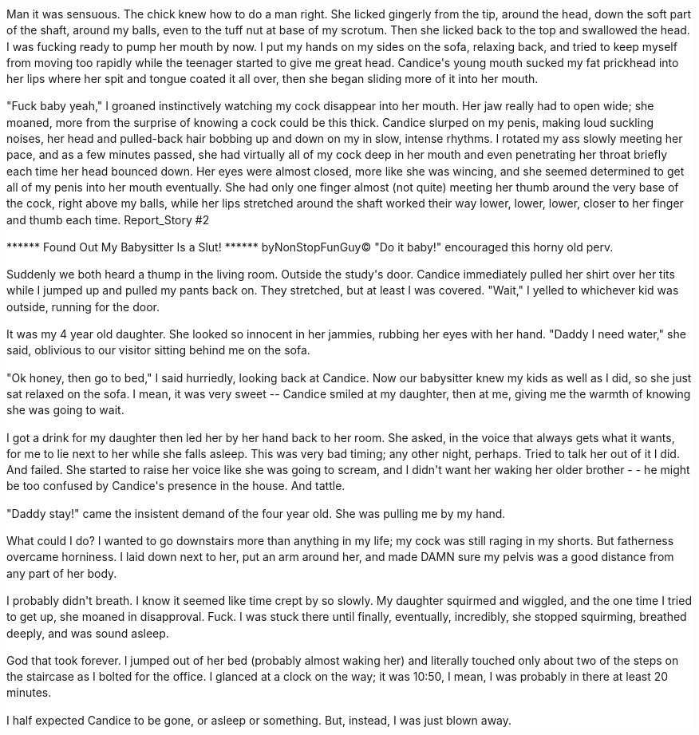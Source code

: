  Man it was sensuous. The chick knew how to do a man right. She licked gingerly from the tip, around the head, down the soft part of the shaft, around my balls, even to the tuff nut at base of my scrotum. Then she licked back to the top and swallowed the head. I was fucking ready to pump her mouth by now. I put my hands on my sides on the sofa, relaxing back, and tried to keep myself from moving too rapidly while the teenager started to give me great head. Candice's young mouth sucked my fat prickhead into her lips where her spit and tongue coated it all over, then she began sliding more of it into her mouth. 

 "Fuck baby yeah," I groaned instinctively watching my cock disappear into her mouth. Her jaw really had to open wide; she moaned, more from the surprise of knowing a cock could be this thick. Candice slurped on my penis, making loud suckling noises, her head and pulled-back hair bobbing up and down on my in slow, intense rhythms. I rotated my ass slowly meeting her pace, and as a few minutes passed, she had virtually all of my cock deep in her mouth and even penetrating her throat briefly each time her head bounced down. Her eyes were almost closed, more like she was wincing, and she seemed determined to get all of my penis into her mouth eventually. She had only one finger almost (not quite) meeting her thumb around the very base of the cock, right above my balls, while her lips stretched around the shaft worked their way lower, lower, lower, closer to her finger and thumb each time. Report_Story #2 

 

 ****** Found Out My Babysitter Is a Slut! ****** byNonStopFunGuy© "Do it baby!" encouraged this horny old perv. 

 Suddenly we both heard a thump in the living room. Outside the study's door. Candice immediately pulled her shirt over her tits while I jumped up and pulled my pants back on. They stretched, but at least I was covered. "Wait," I yelled to whichever kid was outside, running for the door. 

 It was my 4 year old daughter. She looked so innocent in her jammies, rubbing her eyes with her hand. "Daddy I need water," she said, oblivious to our visitor sitting behind me on the sofa. 

 "Ok honey, then go to bed," I said hurriedly, looking back at Candice. Now our babysitter knew my kids as well as I did, so she just sat relaxed on the sofa. I mean, it was very sweet -- Candice smiled at my daughter, then at me, giving me the warmth of knowing she was going to wait. 

 I got a drink for my daughter then led her by her hand back to her room. She asked, in the voice that always gets what it wants, for me to lie next to her while she falls asleep. This was very bad timing; any other night, perhaps. Tried to talk her out of it I did. And failed. She started to raise her voice like she was going to scream, and I didn't want her waking her older brother - - he might be too confused by Candice's presence in the house. And tattle. 

 "Daddy stay!" came the insistent demand of the four year old. She was pulling me by my hand. 

 What could I do? I wanted to go downstairs more than anything in my life; my cock was still raging in my shorts. But fatherness overcame horniness. I laid down next to her, put an arm around her, and made DAMN sure my pelvis was a good distance from any part of her body. 

 I probably didn't breath. I know it seemed like time crept by so slowly. My daughter squirmed and wiggled, and the one time I tried to get up, she moaned in disapproval. Fuck. I was stuck there until finally, eventually, incredibly, she stopped squirming, breathed deeply, and was sound asleep. 

 God that took forever. I jumped out of her bed (probably almost waking her) and literally touched only about two of the steps on the staircase as I bolted for the office. I glanced at a clock on the way; it was 10:50, I mean, I was probably in there at least 20 minutes. 

 I half expected Candice to be gone, or asleep or something. But, instead, I was just blown away. 

